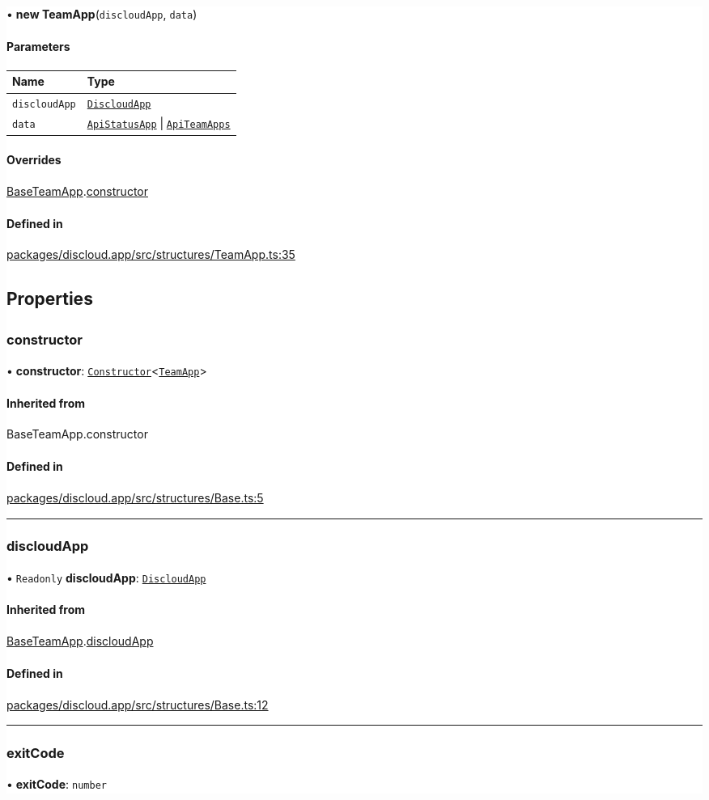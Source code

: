 • **new TeamApp**(`discloudApp`, `data`)

#### Parameters

| Name | Type |
| :------ | :------ |
| `discloudApp` | [`DiscloudApp`](discloud_app.DiscloudApp.md) |
| `data` | [`ApiStatusApp`](../interfaces/discloud_app.ApiStatusApp.md) \| [`ApiTeamApps`](../interfaces/discloud_app.ApiTeamApps.md) |

#### Overrides

[BaseTeamApp](discloud_app.BaseTeamApp.md).[constructor](discloud_app.BaseTeamApp.md#constructor)

#### Defined in

[packages/discloud.app/src/structures/TeamApp.ts:35](https://github.com/discloud/discloud.app/blob/bf097cb/packages/discloud.app/src/structures/TeamApp.ts#L35)

## Properties

### constructor

• **constructor**: [`Constructor`](../modules/discloud_app.md#constructor)<[`TeamApp`](discloud_app.TeamApp.md)\>

#### Inherited from

BaseTeamApp.constructor

#### Defined in

[packages/discloud.app/src/structures/Base.ts:5](https://github.com/discloud/discloud.app/blob/bf097cb/packages/discloud.app/src/structures/Base.ts#L5)

___

### discloudApp

• `Readonly` **discloudApp**: [`DiscloudApp`](discloud_app.DiscloudApp.md)

#### Inherited from

[BaseTeamApp](discloud_app.BaseTeamApp.md).[discloudApp](discloud_app.BaseTeamApp.md#discloudapp)

#### Defined in

[packages/discloud.app/src/structures/Base.ts:12](https://github.com/discloud/discloud.app/blob/bf097cb/packages/discloud.app/src/structures/Base.ts#L12)

___

### exitCode

• **exitCode**: `number`
